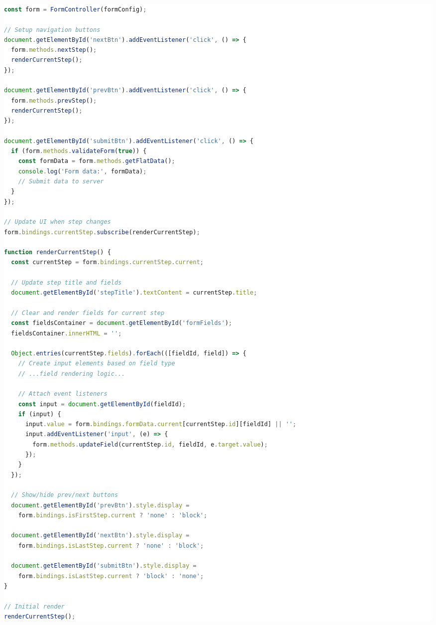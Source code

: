 ```javascript
const form = FormController(formConfig);

// Setup navigation buttons
document.getElementById('nextBtn').addEventListener('click', () => {
  form.methods.nextStep();
  renderCurrentStep();
});

document.getElementById('prevBtn').addEventListener('click', () => {
  form.methods.prevStep();
  renderCurrentStep();
});

document.getElementById('submitBtn').addEventListener('click', () => {
  if (form.methods.validateForm(true)) {
    const formData = form.methods.getFlatData();
    console.log('Form data:', formData);
    // Submit data to server
  }
});

// Update UI when step changes
form.bindings.currentStep.subscribe(renderCurrentStep);

function renderCurrentStep() {
  const currentStep = form.bindings.currentStep.current;
  
  // Update step title and fields
  document.getElementById('stepTitle').textContent = currentStep.title;
  
  // Clear and render fields for current step
  const fieldsContainer = document.getElementById('formFields');
  fieldsContainer.innerHTML = '';
  
  Object.entries(currentStep.fields).forEach(([fieldId, field]) => {
    // Create input elements based on field type
    // ...field rendering logic...
    
    // Attach event listeners
    const input = document.getElementById(fieldId);
    if (input) {
      input.value = form.bindings.formData.current[currentStep.id][fieldId] || '';
      input.addEventListener('input', (e) => {
        form.methods.updateField(currentStep.id, fieldId, e.target.value);
      });
    }
  });
  
  // Show/hide prev/next buttons
  document.getElementById('prevBtn').style.display = 
    form.bindings.isFirstStep.current ? 'none' : 'block';
    
  document.getElementById('nextBtn').style.display = 
    form.bindings.isLastStep.current ? 'none' : 'block';
    
  document.getElementById('submitBtn').style.display = 
    form.bindings.isLastStep.current ? 'block' : 'none';
}

// Initial render
renderCurrentStep();
```

